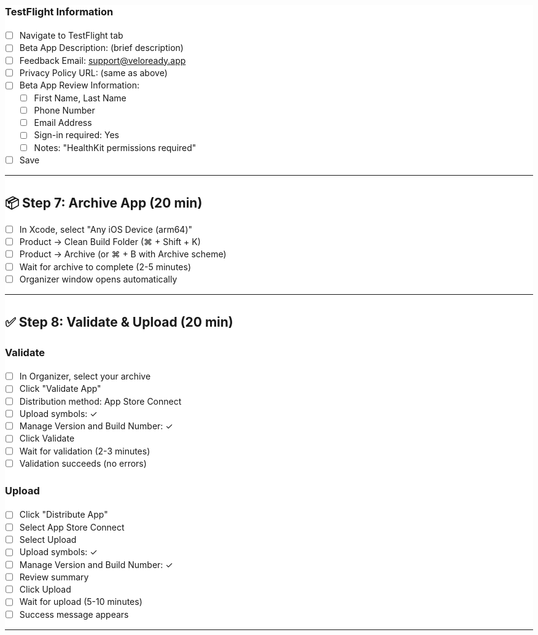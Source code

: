 ### TestFlight Information
- [ ] Navigate to TestFlight tab
- [ ] Beta App Description: (brief description)
- [ ] Feedback Email: support@veloready.app
- [ ] Privacy Policy URL: (same as above)
- [ ] Beta App Review Information:
  - [ ] First Name, Last Name
  - [ ] Phone Number
  - [ ] Email Address
  - [ ] Sign-in required: Yes
  - [ ] Notes: "HealthKit permissions required"
- [ ] Save

---

## 📦 Step 7: Archive App (20 min)

- [ ] In Xcode, select "Any iOS Device (arm64)"
- [ ] Product → Clean Build Folder (⌘ + Shift + K)
- [ ] Product → Archive (or ⌘ + B with Archive scheme)
- [ ] Wait for archive to complete (2-5 minutes)
- [ ] Organizer window opens automatically

---

## ✅ Step 8: Validate & Upload (20 min)

### Validate
- [ ] In Organizer, select your archive
- [ ] Click "Validate App"
- [ ] Distribution method: App Store Connect
- [ ] Upload symbols: ✓
- [ ] Manage Version and Build Number: ✓
- [ ] Click Validate
- [ ] Wait for validation (2-3 minutes)
- [ ] Validation succeeds (no errors)

### Upload
- [ ] Click "Distribute App"
- [ ] Select App Store Connect
- [ ] Select Upload
- [ ] Upload symbols: ✓
- [ ] Manage Version and Build Number: ✓
- [ ] Review summary
- [ ] Click Upload
- [ ] Wait for upload (5-10 minutes)
- [ ] Success message appears

---
